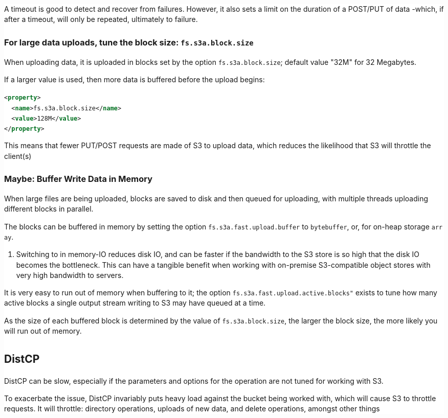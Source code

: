 A timeout is good to detect and recover from failures.
However, it also sets a limit on the duration of a POST/PUT of data
-which, if after a timeout, will only be repeated, ultimately to failure.


### For large data uploads, tune the block size: `fs.s3a.block.size`

When uploading data, it is uploaded in blocks set by the option
`fs.s3a.block.size`; default value "32M" for 32 Megabytes.

If a larger value is used, then more data is buffered before the upload
begins:

```xml
<property>
  <name>fs.s3a.block.size</name>
  <value>128M</value>
</property>
```

This means that fewer PUT/POST requests are made of S3 to upload data,
which reduces the likelihood that S3 will throttle the client(s)

### Maybe: Buffer Write Data in Memory

When large files are being uploaded, blocks are saved to disk and then
queued for uploading, with multiple threads uploading different blocks
in parallel.

The blocks can be buffered in memory by setting the option
`fs.s3a.fast.upload.buffer` to `bytebuffer`, or, for on-heap storage
`array`.

1. Switching to in memory-IO reduces disk IO, and can be faster if the bandwidth
to the S3 store is so high that the disk IO becomes the bottleneck.
This can have a tangible benefit when working with on-premise S3-compatible
object stores with very high bandwidth to servers.

It is very easy to run out of memory when buffering to it; the option
`fs.s3a.fast.upload.active.blocks"` exists to tune how many active blocks
a single output stream writing to S3 may have queued at a time.

As the size of each buffered block is determined by the value of `fs.s3a.block.size`,
the larger the block size, the more likely you will run out of memory.

## <a name="distcp"></a> DistCP

DistCP can be slow, especially if the parameters and options for the operation
are not tuned for working with S3.

To exacerbate the issue, DistCP invariably puts heavy load against the
bucket being worked with, which will cause S3 to throttle requests.
It will throttle: directory operations, uploads of new data, and delete operations,
amongst other things
